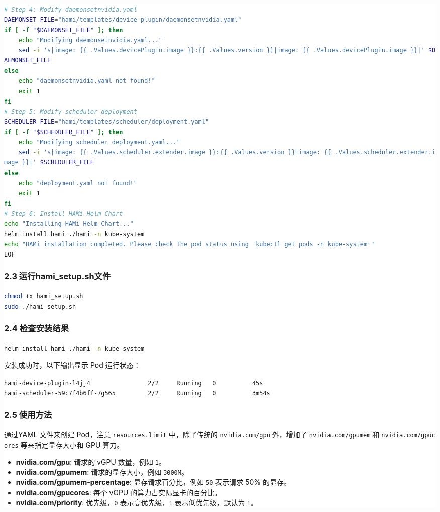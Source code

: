 ```bash
# Step 4: Modify daemonsetnvidia.yaml
DAEMONSET_FILE="hami/templates/device-plugin/daemonsetnvidia.yaml"
if [ -f "$DAEMONSET_FILE" ]; then
    echo "Modifying daemonsetnvidia.yaml..."
    sed -i 's|image: {{ .Values.devicePlugin.image }}:{{ .Values.version }}|image: {{ .Values.devicePlugin.image }}|' $DAEMONSET_FILE
else
    echo "daemonsetnvidia.yaml not found!"
    exit 1
fi
# Step 5: Modify scheduler deployment
SCHEDULER_FILE="hami/templates/scheduler/deployment.yaml"
if [ -f "$SCHEDULER_FILE" ]; then
    echo "Modifying scheduler deployment.yaml..."
    sed -i 's|image: {{ .Values.scheduler.extender.image }}:{{ .Values.version }}|image: {{ .Values.scheduler.extender.image }}|' $SCHEDULER_FILE
else
    echo "deployment.yaml not found!"
    exit 1
fi
# Step 6: Install HAMi Helm Chart
echo "Installing HAMi Helm Chart..."
helm install hami ./hami -n kube-system
echo "HAMi installation completed. Please check the pod status using 'kubectl get pods -n kube-system'"
EOF

```

### 2.3 运行hami_setup.sh文件
```bash
chmod +x hami_setup.sh
sudo ./hami_setup.sh
```

### 2.4 检查安装结果
```sh
helm install hami ./hami -n kube-system
```

安装成功时，以下输出显示 Pod 运行状态：

```sh
hami-device-plugin-l4jj4                2/2     Running   0          45s
hami-scheduler-59c7f4b6ff-7g565         2/2     Running   0          3m54s
```
### 2.5 使用方法
通过YAML 文件来创建 Pod，注意 `resources.limit` 中，除了传统的 `nvidia.com/gpu` 外，增加了 `nvidia.com/gpumem` 和 `nvidia.com/gpucores` 等来指定显存大小和 GPU 算力。

- **nvidia.com/gpu**: 请求的 vGPU 数量，例如 `1`。
- **nvidia.com/gpumem**: 请求的显存大小，例如 `3000M`。
- **nvidia.com/gpumem-percentage**: 显存请求百分比，例如 `50` 表示请求 50% 的显存。
- **nvidia.com/gpucores**: 每个 vGPU 的算力占实际显卡的百分比。
- **nvidia.com/priority**: 优先级，`0` 表示高优先级，`1` 表示低优先级，默认为 `1`。
